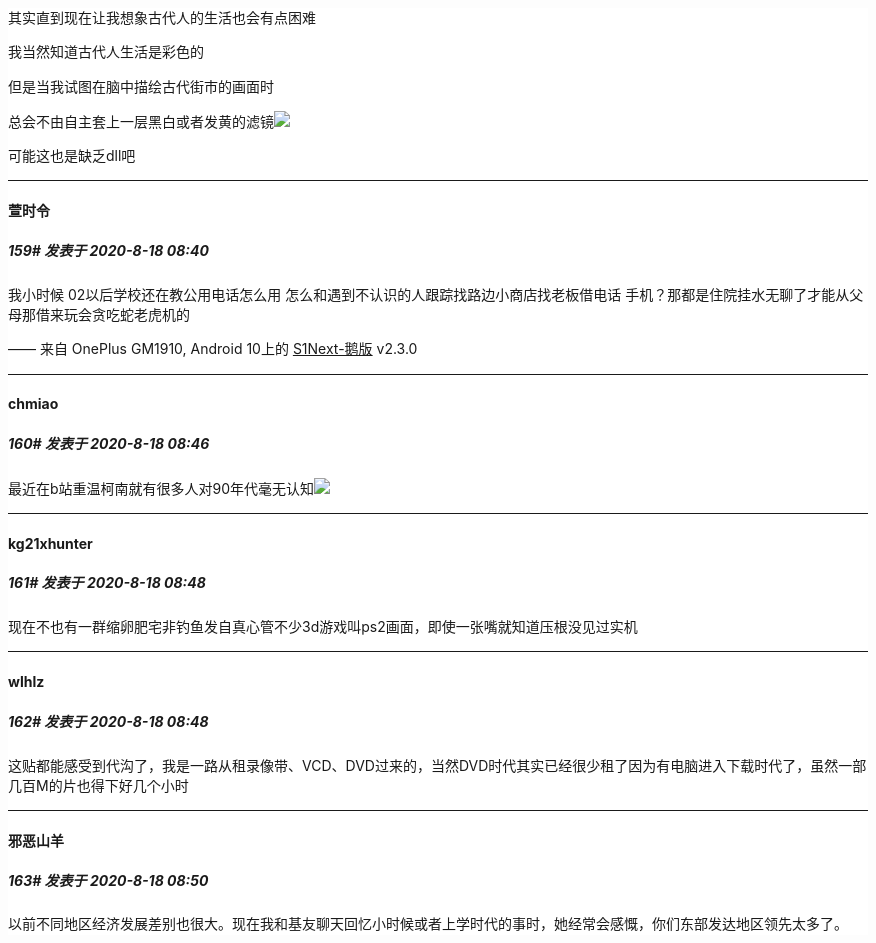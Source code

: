 
其实直到现在让我想象古代人的生活也会有点困难

我当然知道古代人生活是彩色的

但是当我试图在脑中描绘古代街市的画面时

总会不由自主套上一层黑白或者发黄的滤镜<img src="https://static.saraba1st.com/image/smiley/face2017/001.png" referrerpolicy="no-referrer">

可能这也是缺乏dll吧


-----

####  萱时令  
##### 159#       发表于 2020-8-18 08:40


我小时候 02以后学校还在教公用电话怎么用 怎么和遇到不认识的人跟踪找路边小商店找老板借电话
手机？那都是住院挂水无聊了才能从父母那借来玩会贪吃蛇老虎机的

—— 来自 OnePlus GM1910, Android 10上的 [S1Next-鹅版](https://github.com/ykrank/S1-Next/releases) v2.3.0


-----

####  chmiao  
##### 160#       发表于 2020-8-18 08:46


最近在b站重温柯南就有很多人对90年代毫无认知<img src="https://static.saraba1st.com/image/smiley/face2017/017.png" referrerpolicy="no-referrer">


-----

####  kg21xhunter  
##### 161#       发表于 2020-8-18 08:48


现在不也有一群缩卵肥宅非钓鱼发自真心管不少3d游戏叫ps2画面，即使一张嘴就知道压根没见过实机


-----

####  wlhlz  
##### 162#       发表于 2020-8-18 08:48


这贴都能感受到代沟了，我是一路从租录像带、VCD、DVD过来的，当然DVD时代其实已经很少租了因为有电脑进入下载时代了，虽然一部几百M的片也得下好几个小时


-----

####  邪恶山羊  
##### 163#       发表于 2020-8-18 08:50


以前不同地区经济发展差别也很大。现在我和基友聊天回忆小时候或者上学时代的事时，她经常会感慨，你们东部发达地区领先太多了。

